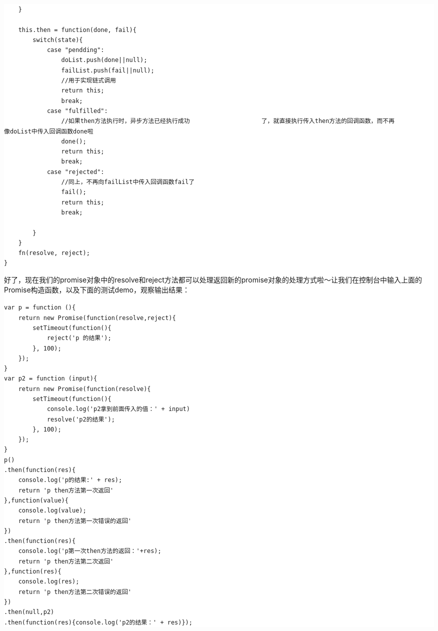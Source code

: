 		}
		
		this.then = function(done, fail){
			switch(state){
				case "pendding":
					doList.push(done||null);
					failList.push(fail||null);
					//用于实现链式调用
					return this;
					break;
				case "fulfilled":
					//如果then方法执行时，异步方法已经执行成功					了，就直接执行传入then方法的回调函数，而不再					像doList中传入回调函数done啦
					done();
					return this;
					break;
				case "rejected":
					//同上，不再向failList中传入回调函数fail了
					fail();
					return this;
					break;
					
			}
		}
		fn(resolve, reject);
	}
好了，现在我们的promise对象中的resolve和reject方法都可以处理返回新的promise对象的处理方式啦～让我们在控制台中输入上面的Promise构造函数，以及下面的测试demo，观察输出结果：

	var p = function (){
    	return new Promise(function(resolve,reject){
        	setTimeout(function(){
        	  	reject('p 的结果');
        	}, 100);
    	});
	}
	var p2 = function (input){
    	return new Promise(function(resolve){
        	setTimeout(function(){
            	console.log('p2拿到前面传入的值：' + input)
            	resolve('p2的结果');
        	}, 100);
    	});
	}
	p()
	.then(function(res){
		console.log('p的结果:' + res); 
		return 'p then方法第一次返回'
	},function(value){
		console.log(value);
		return 'p then方法第一次错误的返回'
	})
	.then(function(res){
		console.log('p第一次then方法的返回：'+res); 
		return 'p then方法第二次返回'
	},function(res){
		console.log(res); 
		return 'p then方法第二次错误的返回'
	})
	.then(null,p2)
	.then(function(res){console.log('p2的结果：' + res)});
	